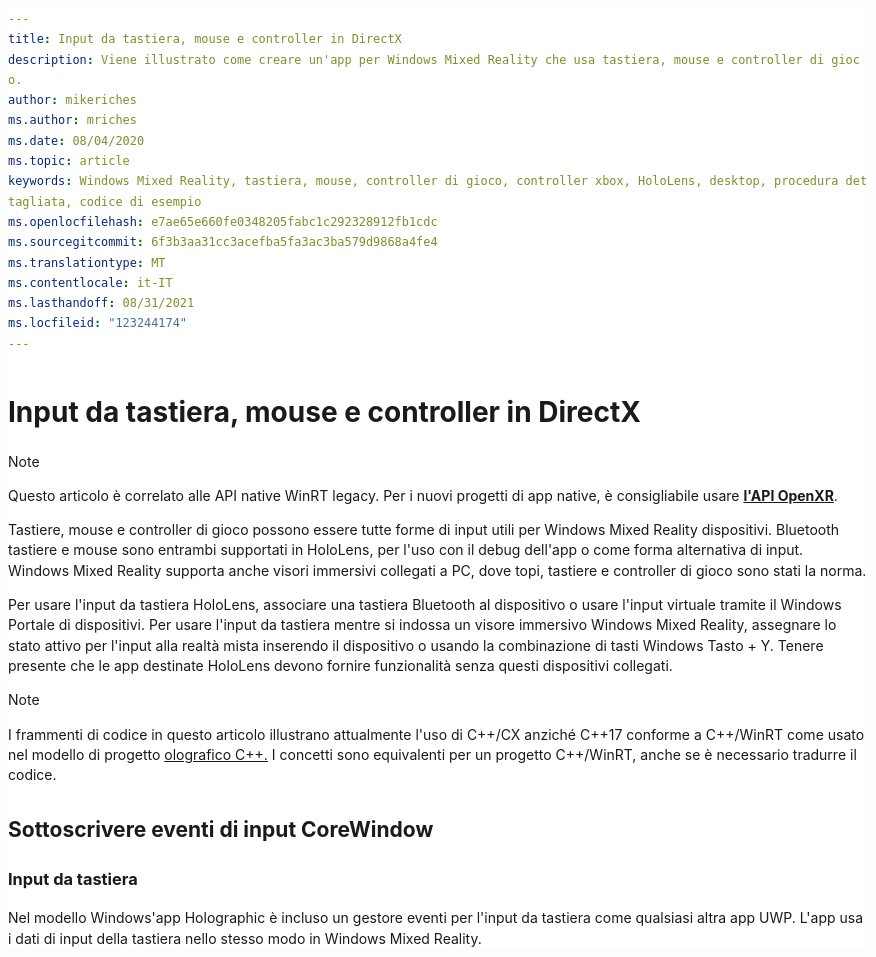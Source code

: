 ```yaml
---
title: Input da tastiera, mouse e controller in DirectX
description: Viene illustrato come creare un'app per Windows Mixed Reality che usa tastiera, mouse e controller di gioco.
author: mikeriches
ms.author: mriches
ms.date: 08/04/2020
ms.topic: article
keywords: Windows Mixed Reality, tastiera, mouse, controller di gioco, controller xbox, HoloLens, desktop, procedura dettagliata, codice di esempio
ms.openlocfilehash: e7ae65e660fe0348205fabc1c292328912fb1cdc
ms.sourcegitcommit: 6f3b3aa31cc3acefba5fa3ac3ba579d9868a4fe4
ms.translationtype: MT
ms.contentlocale: it-IT
ms.lasthandoff: 08/31/2021
ms.locfileid: "123244174"
---
```

# <a name="keyboard-mouse-and-controller-input-in-directx"></a>Input da tastiera, mouse e controller in DirectX

> [!NOTE]
> Questo articolo è correlato alle API native WinRT legacy.  Per i nuovi progetti di app native, è consigliabile usare **[l'API OpenXR](../native/openxr-getting-started.md)**.

Tastiere, mouse e controller di gioco possono essere tutte forme di input utili per Windows Mixed Reality dispositivi. Bluetooth tastiere e mouse sono entrambi supportati in HoloLens, per l'uso con il debug dell'app o come forma alternativa di input. Windows Mixed Reality supporta anche visori immersivi collegati a PC, dove topi, tastiere e controller di gioco sono stati la norma.

Per usare l'input da tastiera HoloLens, associare una tastiera Bluetooth al dispositivo o usare l'input virtuale tramite il Windows Portale di dispositivi. Per usare l'input da tastiera mentre si indossa un visore immersivo Windows Mixed Reality, assegnare lo stato attivo per l'input alla realtà mista inserendo il dispositivo o usando la combinazione di tasti Windows Tasto + Y. Tenere presente che le app destinate HoloLens devono fornire funzionalità senza questi dispositivi collegati.

>[!NOTE]
>I frammenti di codice in questo articolo illustrano attualmente l'uso di C++/CX anziché C++17 conforme a C++/WinRT come usato nel modello di progetto [olografico C++.](../native/creating-a-holographic-directx-project.md)  I concetti sono equivalenti per un progetto C++/WinRT, anche se è necessario tradurre il codice.

## <a name="subscribe-for-corewindow-input-events"></a>Sottoscrivere eventi di input CoreWindow

### <a name="keyboard-input"></a>Input da tastiera

Nel modello Windows'app Holographic è incluso un gestore eventi per l'input da tastiera come qualsiasi altra app UWP. L'app usa i dati di input della tastiera nello stesso modo in Windows Mixed Reality.
